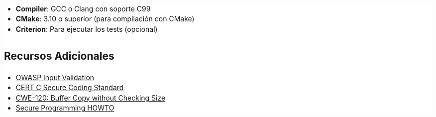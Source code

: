 - **Compiler**: GCC o Clang con soporte C99
- **CMake**: 3.10 o superior (para compilación con CMake)
- **Criterion**: Para ejecutar los tests (opcional)

## Recursos Adicionales

- [OWASP Input Validation](https://owasp.org/www-community/vulnerabilities/Input_Validation)
- [CERT C Secure Coding Standard](https://wiki.sei.cmu.edu/confluence/display/c/STR31-C.+Guarantee+that+storage+for+strings+has+sufficient+space+for+character+data+and+the+null+terminator)
- [CWE-120: Buffer Copy without Checking Size](https://cwe.mitre.org/data/definitions/120.html)
- [Secure Programming HOWTO](https://dwheeler.com/secure-programs/)